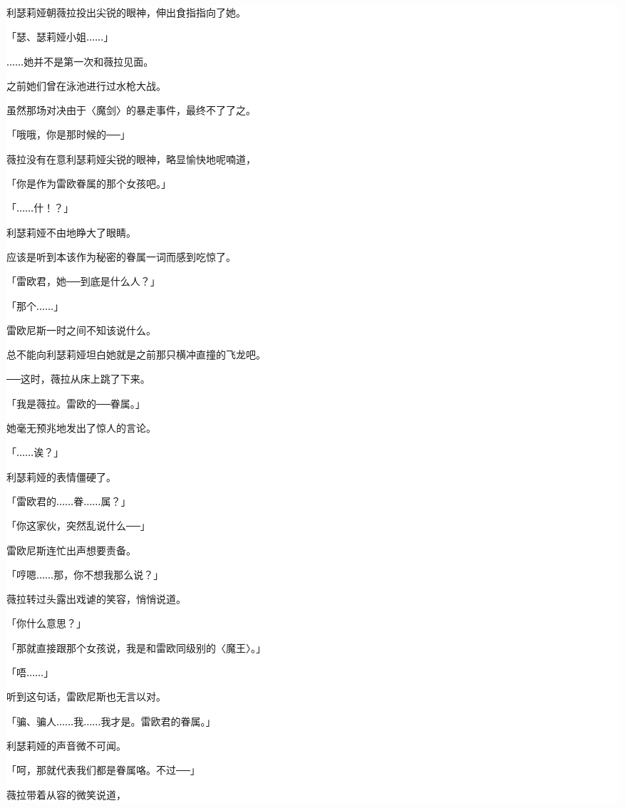 利瑟莉娅朝薇拉投出尖锐的眼神，伸出食指指向了她。

「瑟、瑟莉娅小姐……」

……她并不是第一次和薇拉见面。

之前她们曾在泳池进行过水枪大战。

虽然那场对决由于〈魔剑〉的暴走事件，最终不了了之。

「哦哦，你是那时候的──」

薇拉没有在意利瑟莉娅尖锐的眼神，略显愉快地呢喃道，

「你是作为雷欧眷属的那个女孩吧。」

「……什！？」

利瑟莉娅不由地睁大了眼睛。

应该是听到本该作为秘密的眷属一词而感到吃惊了。

「雷欧君，她──到底是什么人？」

「那个……」

雷欧尼斯一时之间不知该说什么。

总不能向利瑟莉娅坦白她就是之前那只横冲直撞的飞龙吧。

──这时，薇拉从床上跳了下来。

「我是薇拉。雷欧的──眷属。」

她毫无预兆地发出了惊人的言论。

「……诶？」

利瑟莉娅的表情僵硬了。

「雷欧君的……眷……属？」

「你这家伙，突然乱说什么──」

雷欧尼斯连忙出声想要责备。

「哼嗯……那，你不想我那么说？」

薇拉转过头露出戏谑的笑容，悄悄说道。

「你什么意思？」

「那就直接跟那个女孩说，我是和雷欧同级别的〈魔王〉。」

「唔……」

听到这句话，雷欧尼斯也无言以对。

「骗、骗人……我……我才是。雷欧君的眷属。」

利瑟莉娅的声音微不可闻。

「呵，那就代表我们都是眷属咯。不过──」

薇拉带着从容的微笑说道，

